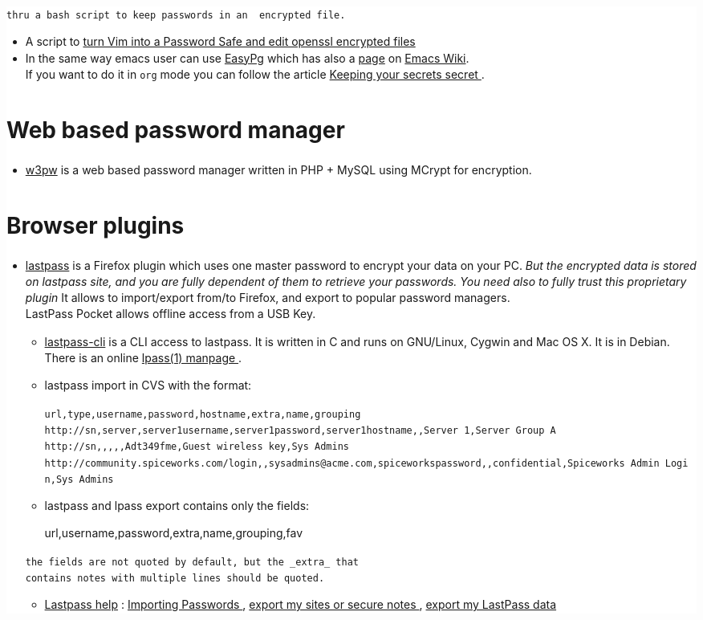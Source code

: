     thru a bash script to keep passwords in an  encrypted file.
-   A script to
    [turn Vim into a Password Safe and edit openssl encrypted files
    ](http://www.vim.org/scripts/script.php?script_id=2012)
-   In the same way emacs user can use [EasyPg](http://www.easypg.org/)
    which has also a [page](http://www.emacswiki.org/emacs/EasyPG) on
    [Emacs Wiki](http://www.emacswiki.org/ "emacswiki.org").<br />
    If you want to do it in `org` mode you can follow the article
    [Keeping your secrets secret
    ](http://emacs.wordpress.com/2008/07/18/keeping-your-secrets-secret/).

# Web based password manager

-   [w3pw](http://sourceforge.net/projects/w3pw/)
    is a web based password manager written in PHP + MySQL using
    MCrypt for encryption.

# Browser plugins
-   [lastpass](https://lastpass.com/)
    is a Firefox plugin which uses one master password to encrypt your
    data on your PC. _But the encrypted data is stored on lastpass
    site, and you are fully dependent of them to retrieve your
    passwords. You need also to fully trust this proprietary plugin_
    It allows to import/export from/to Firefox, and export to popular
    password managers.<br /> LastPass Pocket allows offline access
    from a USB Key.
    -   [lastpass-cli](https://github.com/lastpass/lastpass-cli) is a
        CLI access to lastpass. It is written in C and runs on
        GNU/Linux, Cygwin and Mac OS X. It is in Debian.
        There is  an online [lpass(1) manpage
        ](https://lastpass.github.io/lastpass-cli/lpass.1.html).
    -   lastpass import in CVS with the format:

            url,type,username,password,hostname,extra,name,grouping
            http://sn,server,server1username,server1password,server1hostname,,Server 1,Server Group A
            http://sn,,,,,Adt349fme,Guest wireless key,Sys Admins
            http://community.spiceworks.com/login,,sysadmins@acme.com,spiceworkspassword,,confidential,Spiceworks Admin Login,Sys Admins

    -    lastpass and lpass export contains only the fields:

            url,username,password,extra,name,grouping,fav

        the fields are not quoted by default, but the _extra_ that
        contains notes with multiple lines should be quoted.
    -   [Lastpass help](https://helpdesk.lastpass.com/) :
        [Importing Passwords
        ](https://helpdesk.lastpass.com/importing-from-other-password-managers/),
        [export my sites or secure notes
        ](https://lastpass.com/support.php?cmd=showfaq&id=143),
        [export my LastPass data
        ](https://lastpass.com/support.php?cmd=showfaq&id=1206)
